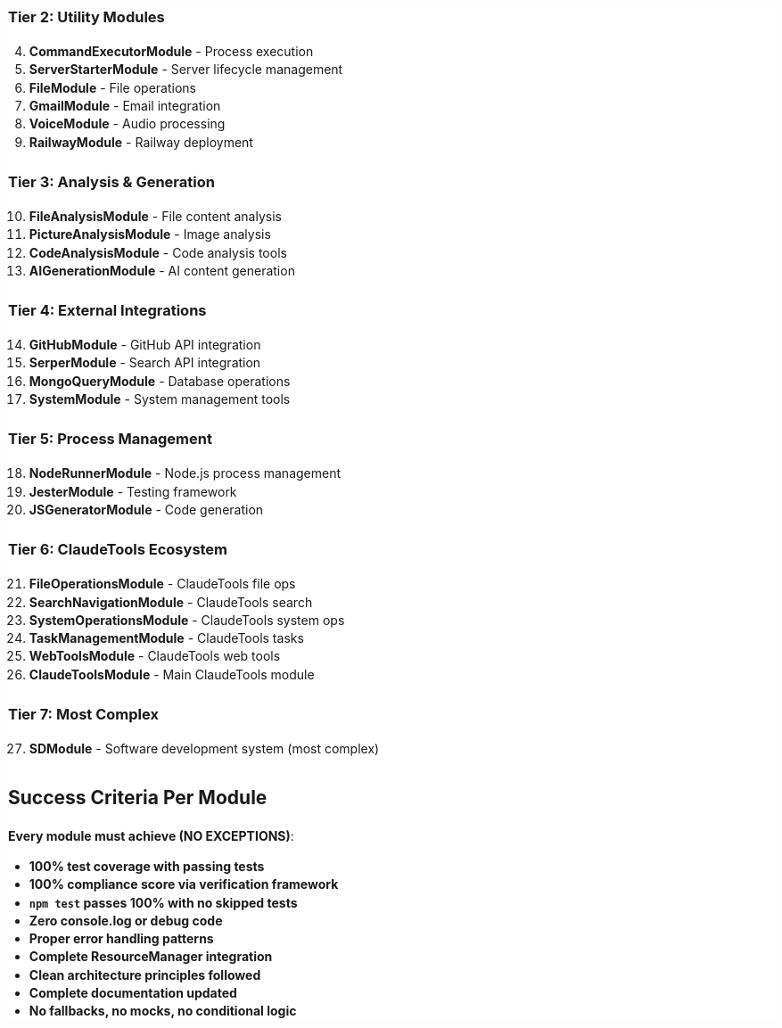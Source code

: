 ### **Tier 2: Utility Modules**  
4. **CommandExecutorModule** - Process execution
5. **ServerStarterModule** - Server lifecycle management
6. **FileModule** - File operations
7. **GmailModule** - Email integration
8. **VoiceModule** - Audio processing
9. **RailwayModule** - Railway deployment

### **Tier 3: Analysis & Generation**
10. **FileAnalysisModule** - File content analysis
11. **PictureAnalysisModule** - Image analysis
12. **CodeAnalysisModule** - Code analysis tools
13. **AIGenerationModule** - AI content generation

### **Tier 4: External Integrations**
14. **GitHubModule** - GitHub API integration
15. **SerperModule** - Search API integration  
16. **MongoQueryModule** - Database operations
17. **SystemModule** - System management tools

### **Tier 5: Process Management**
18. **NodeRunnerModule** - Node.js process management
19. **JesterModule** - Testing framework
20. **JSGeneratorModule** - Code generation

### **Tier 6: ClaudeTools Ecosystem** 
21. **FileOperationsModule** - ClaudeTools file ops
22. **SearchNavigationModule** - ClaudeTools search
23. **SystemOperationsModule** - ClaudeTools system ops
24. **TaskManagementModule** - ClaudeTools tasks
25. **WebToolsModule** - ClaudeTools web tools
26. **ClaudeToolsModule** - Main ClaudeTools module

### **Tier 7: Most Complex**
27. **SDModule** - Software development system (most complex)

## Success Criteria Per Module

**Every module must achieve (NO EXCEPTIONS)**:
- **100% test coverage with passing tests**
- **100% compliance score via verification framework**
- **`npm test` passes 100% with no skipped tests**
- **Zero console.log or debug code**  
- **Proper error handling patterns**
- **Complete ResourceManager integration**
- **Clean architecture principles followed**
- **Complete documentation updated**
- **No fallbacks, no mocks, no conditional logic**
